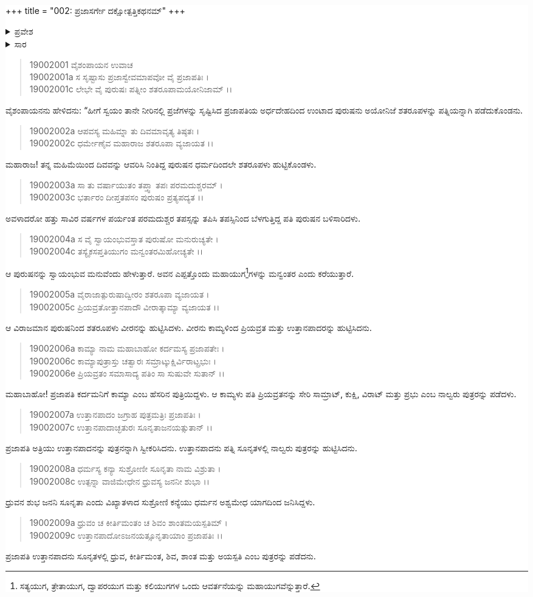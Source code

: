 +++
title = "002: ಪ್ರಜಾಸರ್ಗೇ ದಕ್ಷೋತ್ಪತ್ತಿಕಥನಮ್"
+++

<details><summary>ಪ್ರವೇಶ</summary></details>

<details><summary>ಸಾರ</summary></details>


> 19002001  ವೈಶಂಪಾಯನ ಉವಾಚ  
19002001a ಸ ಸೃಷ್ಟಾಸು ಪ್ರಜಾಸ್ವೇವಮಾಪವೋ ವೈ ಪ್ರಜಾಪತಿಃ ।  
19002001c ಲೇಭೇ ವೈ ಪುರುಷಃ ಪತ್ನೀಂ ಶತರೂಪಾಮಯೋನಿಜಾಮ್ ।।

ವೈಶಂಪಾಯನನು ಹೇಳಿದನು: “ಹೀಗೆ ಸ್ವಯಂ ತಾನೇ ನೀರಿನಲ್ಲಿ ಪ್ರಜೆಗಳನ್ನು ಸೃಷ್ಟಿಸಿದ ಪ್ರಜಾಪತಿಯ ಅರ್ಧದೇಹದಿಂದ ಉಂಟಾದ ಪುರುಷನು ಅಯೋನಿಜೆ ಶತರೂಪಳನ್ನು ಪತ್ನಿಯನ್ನಾಗಿ ಪಡೆದುಕೊಂಡನು.

> 19002002a ಆಪವಸ್ಯ ಮಹಿಮ್ನಾ ತು ದಿವಮಾವೃತ್ಯ ತಿಷ್ಠತಃ ।  
19002002c ಧರ್ಮೇಣೈವ ಮಹಾರಾಜ ಶತರೂಪಾ ವ್ಯಜಾಯತ ।।

ಮಹಾರಾಜ! ತನ್ನ ಮಹಿಮೆಯಿಂದ ದಿವವನ್ನು ಆವರಿಸಿ ನಿಂತಿದ್ದ ಪುರುಷನ ಧರ್ಮದಿಂದಲೇ ಶತರೂಪಳು ಹುಟ್ಟಿಕೊಂಡಳು.

> 19002003a ಸಾ ತು ವರ್ಷಾಯುತಂ ತಪ್ತ್ವಾ ತಪಃ ಪರಮದುಶ್ಚರಮ್ ।  
19002003c ಭರ್ತಾರಂ ದೀಪ್ತತಪಸಂ ಪುರುಷಂ ಪ್ರತ್ಯಪದ್ಯತ ।।

ಅವಳಾದರೋ ಹತ್ತು ಸಾವಿರ ವರ್ಷಗಳ ಪರ್ಯಂತ ಪರಮದುಶ್ಚರ ತಪಸ್ಸನ್ನು ತಪಿಸಿ ತಪಸ್ಸಿನಿಂದ ಬೆಳಗುತ್ತಿದ್ದ ಪತಿ ಪುರುಷನ ಬಳಿಸಾರಿದಳು.

> 19002004a ಸ ವೈ ಸ್ವಾಯಂಭುವಸ್ತಾತ ಪುರುಷೋ ಮನುರುಚ್ಯತೇ ।  
19002004c ತಸ್ಯೈಕಸಪ್ತತಿಯುಗಂ ಮನ್ವಂತರಮಿಹೋಚ್ಯತೇ ।।

ಆ ಪುರುಷನನ್ನು ಸ್ವಾಯಂಭುವ ಮನುವೆಂದು ಹೇಳುತ್ತಾರೆ. ಅವನ ಎಪ್ಪತ್ತೊಂದು ಮಹಾಯುಗ[^1]ಗಳನ್ನು ಮನ್ವಂತರ ಎಂದು ಕರೆಯುತ್ತಾರೆ.

> 19002005a ವೈರಾಜಾತ್ಪುರುಷಾದ್ವೀರಂ ಶತರೂಪಾ ವ್ಯಜಾಯತ ।  
19002005c ಪ್ರಿಯವ್ರತೋತ್ತಾನಪಾದೌ ವೀರಾತ್ಕಾಮ್ಯಾ ವ್ಯಜಾಯತ ।।

ಆ ವಿರಾಜಮಾನ ಪುರುಷನಿಂದ ಶತರೂಪಳು ವೀರನನ್ನು ಹುಟ್ಟಿಸಿದಳು. ವೀರನು ಕಾಮ್ಯಳಿಂದ ಪ್ರಿಯವ್ರತ ಮತ್ತು ಉತ್ತಾನಪಾದರನ್ನು ಹುಟ್ಟಿಸಿದನು.

> 19002006a ಕಾಮ್ಯಾ ನಾಮ ಮಹಾಬಾಹೋ ಕರ್ದಮಸ್ಯ ಪ್ರಜಾಪತೇಃ ।  
19002006c ಕಾಮ್ಯಾಪುತ್ರಾಸ್ತು ಚತ್ವಾರಃ ಸಮ್ರಾಟ್ಕುಕ್ಷಿರ್ವಿರಾಟ್ಪ್ರಭುಃ ।  
19002006e ಪ್ರಿಯವ್ರತಂ ಸಮಾಸಾದ್ಯ ಪತಿಂ ಸಾ ಸುಷುವೇ ಸುತಾನ್ ।।

ಮಹಾಬಾಹೋ! ಪ್ರಜಾಪತಿ ಕರ್ದಮನಿಗೆ ಕಾಮ್ಯಾ ಎಂಬ ಹೆಸರಿನ ಪುತ್ರಿಯಿದ್ದಳು. ಆ ಕಾಮ್ಯಳು ಪತಿ ಪ್ರಿಯವ್ರತನನ್ನು ಸೇರಿ ಸಾಮ್ರಾಟ್, ಕುಕ್ಷಿ, ವಿರಾಟ್ ಮತ್ತು ಪ್ರಭು ಎಂಬ ನಾಲ್ವರು ಪುತ್ರರನ್ನು ಪಡೆದಳು.

> 19002007a ಉತ್ತಾನಪಾದಂ ಜಗ್ರಾಹ ಪುತ್ರಮತ್ರಿಃ ಪ್ರಜಾಪತಿಃ ।  
19002007c ಉತ್ತಾನಪಾದಾಚ್ಛತುರಃ ಸೂನೃತಾಜನಯತ್ಸುತಾನ್ ।।

ಪ್ರಜಾಪತಿ ಅತ್ರಿಯು ಉತ್ತಾನಪಾದನನ್ನು ಪುತ್ರನನ್ನಾಗಿ ಸ್ವೀಕರಿಸಿದನು. ಉತ್ತಾನಪಾದನು ಪತ್ನಿ ಸೂನೃತಳಲ್ಲಿ ನಾಲ್ವರು ಪುತ್ರರನ್ನು ಹುಟ್ಟಿಸಿದನು.

> 19002008a ಧರ್ಮಸ್ಯ ಕನ್ಯಾ ಸುಶ್ರೋಣೀ ಸೂನೃತಾ ನಾಮ ವಿಶ್ರುತಾ ।  
19002008c ಉತ್ಪನ್ನಾ ವಾಜಿಮೇಧೇನ ಧ್ರುವಸ್ಯ ಜನನೀ ಶುಭಾ ।।

ಧ್ರುವನ ಶುಭ ಜನನಿ ಸೂನೃತಾ ಎಂದು ವಿಖ್ಯಾತಳಾದ ಸುಶ್ರೋಣಿ ಕನ್ಯೆಯು ಧರ್ಮನ ಅಶ್ವಮೇಧ ಯಾಗದಿಂದ ಜನಿಸಿದ್ದಳು.

> 19002009a ಧ್ರುವಂ ಚ ಕೀರ್ತಿಮಂತಂ ಚ ಶಿವಂ ಶಾಂತಮಯಸ್ಪತಿಮ್ ।  
19002009c ಉತ್ತಾನಪಾದೋಽಜನಯತ್ಸೂನೃತಾಯಾಂ ಪ್ರಜಾಪತಿಃ ।।

ಪ್ರಜಾಪತಿ ಉತ್ತಾನಪಾದನು ಸೂನೃತಳಲ್ಲಿ ಧ್ರುವ, ಕೀರ್ತಿಮಂತ, ಶಿವ, ಶಾಂತ ಮತ್ತು ಅಯಸ್ಪತಿ ಎಂಬ ಪುತ್ರರನ್ನು ಪಡೆದನು.


[^1]: ಸತ್ಯಯುಗ, ತ್ರೇತಾಯುಗ, ದ್ವಾಪರಯುಗ ಮತ್ತು ಕಲಿಯುಗಗಳ ಒಂದು ಆವರ್ತನೆಯನ್ನು ಮಹಾಯುಗವೆನ್ನುತ್ತಾರೆ.
[^2]: ಸುನೀಥೆಯು ಮೃತ್ಯುವಿನ ಮಗಳು.
[^3]: ಋಷಿಗಳ ಪ್ರಕೋಪದಿಂದ ವೈನನು ಮೃತನಾದನು. ಋಷಿಗಳು ಅವನ ಸಂತಾನಕ್ಕಾಗಿ ಮೃತ ವೈನನ ಅವಯವಗಳನ್ನು ಕಡೆದರು.
[^4]: ರಾಜರ ಸ್ತುತಿ ಮಾಡುವವರು
[^5]: ರಾಜರ ವಂಶಾವಳಿಗಳನ್ನು ಹೇಳುವವರು.